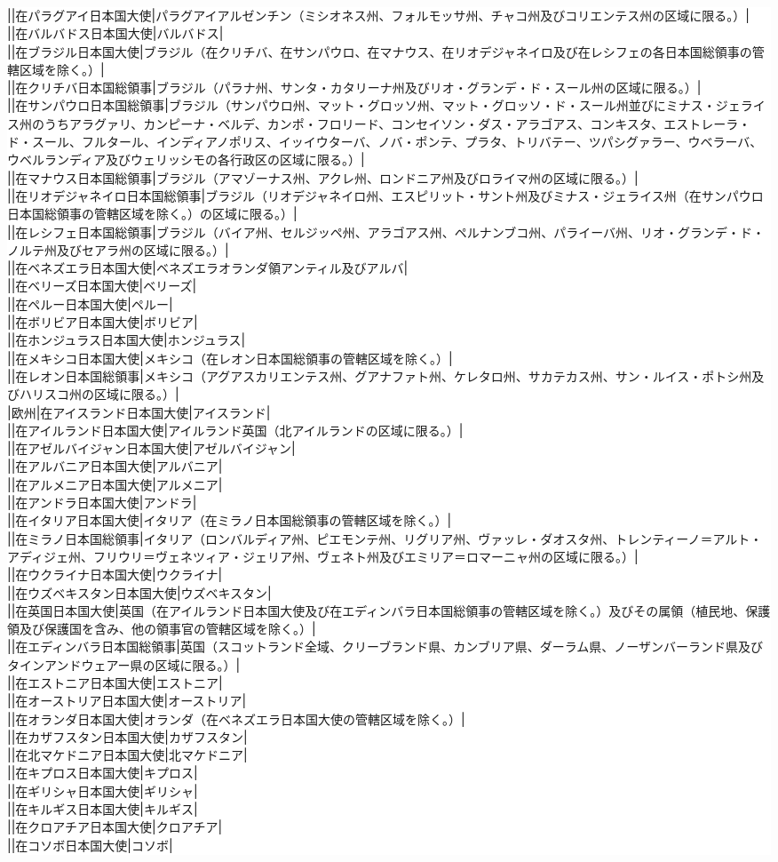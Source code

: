 ||在パラグアイ日本国大使|パラグアイアルゼンチン（ミシオネス州、フォルモッサ州、チャコ州及びコリエンテス州の区域に限る。）|  
||在バルバドス日本国大使|バルバドス|  
||在ブラジル日本国大使|ブラジル（在クリチバ、在サンパウロ、在マナウス、在リオデジャネイロ及び在レシフェの各日本国総領事の管轄区域を除く。）|  
||在クリチバ日本国総領事|ブラジル（パラナ州、サンタ・カタリーナ州及びリオ・グランデ・ド・スール州の区域に限る。）|  
||在サンパウロ日本国総領事|ブラジル（サンパウロ州、マット・グロッソ州、マット・グロッソ・ド・スール州並びにミナス・ジェライス州のうちアラグァリ、カンピーナ・ベルデ、カンポ・フロリード、コンセイソン・ダス・アラゴアス、コンキスタ、エストレーラ・ド・スール、フルタール、インディアノポリス、イッイウターバ、ノバ・ポンテ、プラタ、トリバテー、ツパシグァラー、ウベラーバ、ウベルランディア及びウェリッシモの各行政区の区域に限る。）|  
||在マナウス日本国総領事|ブラジル（アマゾーナス州、アクレ州、ロンドニア州及びロライマ州の区域に限る。）|  
||在リオデジャネイロ日本国総領事|ブラジル（リオデジャネイロ州、エスピリット・サント州及びミナス・ジェライス州（在サンパウロ日本国総領事の管轄区域を除く。）の区域に限る。）|  
||在レシフェ日本国総領事|ブラジル（バイア州、セルジッペ州、アラゴアス州、ペルナンブコ州、パライーバ州、リオ・グランデ・ド・ノルテ州及びセアラ州の区域に限る。）|  
||在ベネズエラ日本国大使|ベネズエラオランダ領アンティル及びアルバ|  
||在ベリーズ日本国大使|ベリーズ|  
||在ペルー日本国大使|ペルー|  
||在ボリビア日本国大使|ボリビア|  
||在ホンジュラス日本国大使|ホンジュラス|  
||在メキシコ日本国大使|メキシコ（在レオン日本国総領事の管轄区域を除く。）|  
||在レオン日本国総領事|メキシコ（アグアスカリエンテス州、グアナファト州、ケレタロ州、サカテカス州、サン・ルイス・ポトシ州及びハリスコ州の区域に限る。）|  
|欧州|在アイスランド日本国大使|アイスランド|  
||在アイルランド日本国大使|アイルランド英国（北アイルランドの区域に限る。）|  
||在アゼルバイジャン日本国大使|アゼルバイジャン|  
||在アルバニア日本国大使|アルバニア|  
||在アルメニア日本国大使|アルメニア|  
||在アンドラ日本国大使|アンドラ|  
||在イタリア日本国大使|イタリア（在ミラノ日本国総領事の管轄区域を除く。）|  
||在ミラノ日本国総領事|イタリア（ロンバルディア州、ピエモンテ州、リグリア州、ヴァッレ・ダオスタ州、トレンティーノ＝アルト・アディジェ州、フリウリ＝ヴェネツィア・ジェリア州、ヴェネト州及びエミリア＝ロマーニャ州の区域に限る。）|  
||在ウクライナ日本国大使|ウクライナ|  
||在ウズベキスタン日本国大使|ウズベキスタン|  
||在英国日本国大使|英国（在アイルランド日本国大使及び在エディンバラ日本国総領事の管轄区域を除く。）及びその属領（植民地、保護領及び保護国を含み、他の領事官の管轄区域を除く。）|  
||在エディンバラ日本国総領事|英国（スコットランド全域、クリーブランド県、カンブリア県、ダーラム県、ノーザンバーランド県及びタインアンドウェアー県の区域に限る。）|  
||在エストニア日本国大使|エストニア|  
||在オーストリア日本国大使|オーストリア|  
||在オランダ日本国大使|オランダ（在ベネズエラ日本国大使の管轄区域を除く。）|  
||在カザフスタン日本国大使|カザフスタン|  
||在北マケドニア日本国大使|北マケドニア|  
||在キプロス日本国大使|キプロス|  
||在ギリシャ日本国大使|ギリシャ|  
||在キルギス日本国大使|キルギス|  
||在クロアチア日本国大使|クロアチア|  
||在コソボ日本国大使|コソボ|  
